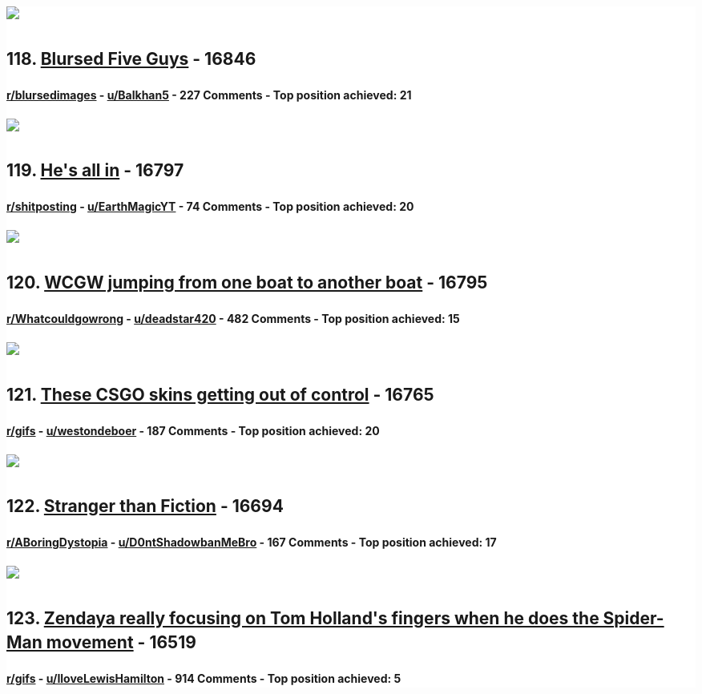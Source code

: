 <a href="https://v.redd.it/prq2v36dex691"><img src="https://b.thumbs.redditmedia.com/FhZQlI7KlMnKlNBbdnTbPOSGQyfBuTbPhBlOQixIXlc.jpg"></img></a>

## 118. [Blursed Five Guys](http://reddit.com/r/blursedimages/comments/vhi5en/blursed_five_guys/) - 16846
#### [r/blursedimages](http://reddit.com/r/blursedimages) - [u/Balkhan5](http://reddit.com/u/Balkhan5) - 227 Comments - Top position achieved: 21

<a href="https://i.redd.it/ub93nwota0791.jpg"><img src="https://a.thumbs.redditmedia.com/fmVe5fHvL3VEBSoTU-RCmVBym7bL2EuHZ3_HkJ06Fb4.jpg"></img></a>

## 119. [He's all in](http://reddit.com/r/shitposting/comments/vhbc3c/hes_all_in/) - 16797
#### [r/shitposting](http://reddit.com/r/shitposting) - [u/EarthMagicYT](http://reddit.com/u/EarthMagicYT) - 74 Comments - Top position achieved: 20

<a href="https://v.redd.it/il38tl2poy691"><img src="https://b.thumbs.redditmedia.com/wLBU9InsRjRWwykVhDx8dPdkJqmLBG6LRQbzYI0bgqI.jpg"></img></a>

## 120. [WCGW jumping from one boat to another boat](http://reddit.com/r/Whatcouldgowrong/comments/vhjj9t/wcgw_jumping_from_one_boat_to_another_boat/) - 16795
#### [r/Whatcouldgowrong](http://reddit.com/r/Whatcouldgowrong) - [u/deadstar420](http://reddit.com/u/deadstar420) - 482 Comments - Top position achieved: 15

<a href="https://v.redd.it/36tz656pl0791"><img src="https://b.thumbs.redditmedia.com/Qytt4hReisD8hF9URyWsuArmp_u6IJ-0C-HcdeLRMfw.jpg"></img></a>

## 121. [These CSGO skins getting out of control](http://reddit.com/r/gifs/comments/vhjc99/these_csgo_skins_getting_out_of_control/) - 16765
#### [r/gifs](http://reddit.com/r/gifs) - [u/westondeboer](http://reddit.com/u/westondeboer) - 187 Comments - Top position achieved: 20

<a href="https://i.imgur.com/nh0oBHu.gifv"><img src="https://a.thumbs.redditmedia.com/6Ogo_HI2oY98JtSzTYbmm7FdvySC13zdKBT6pHpKYV4.jpg"></img></a>

## 122. [Stranger than Fiction](http://reddit.com/r/ABoringDystopia/comments/vhb4e9/stranger_than_fiction/) - 16694
#### [r/ABoringDystopia](http://reddit.com/r/ABoringDystopia) - [u/D0ntShadowbanMeBro](http://reddit.com/u/D0ntShadowbanMeBro) - 167 Comments - Top position achieved: 17

<a href="https://i.imgur.com/eanqXle.jpg"><img src="https://b.thumbs.redditmedia.com/a59ZEN6XczVR7armGvhG75HMLmwJzW9KyTVFHPUughk.jpg"></img></a>

## 123. [Zendaya really focusing on Tom Holland's fingers when he does the Spider-Man movement](http://reddit.com/r/gifs/comments/vha6ja/zendaya_really_focusing_on_tom_hollands_fingers/) - 16519
#### [r/gifs](http://reddit.com/r/gifs) - [u/IloveLewisHamilton](http://reddit.com/u/IloveLewisHamilton) - 914 Comments - Top position achieved: 5
